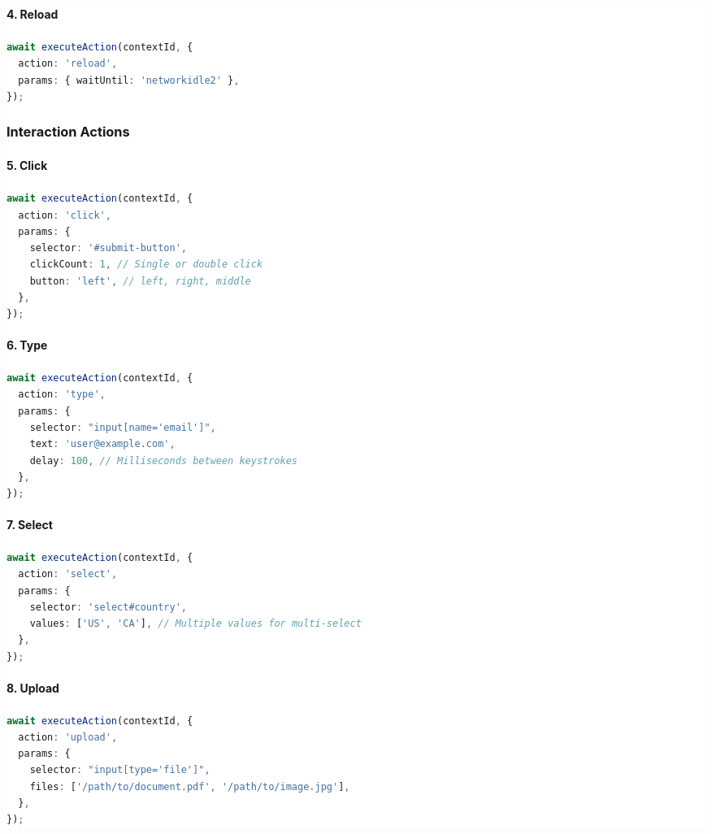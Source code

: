 #### 4. Reload

```typescript
await executeAction(contextId, {
  action: 'reload',
  params: { waitUntil: 'networkidle2' },
});
```

### Interaction Actions

#### 5. Click

```typescript
await executeAction(contextId, {
  action: 'click',
  params: {
    selector: '#submit-button',
    clickCount: 1, // Single or double click
    button: 'left', // left, right, middle
  },
});
```

#### 6. Type

```typescript
await executeAction(contextId, {
  action: 'type',
  params: {
    selector: "input[name='email']",
    text: 'user@example.com',
    delay: 100, // Milliseconds between keystrokes
  },
});
```

#### 7. Select

```typescript
await executeAction(contextId, {
  action: 'select',
  params: {
    selector: 'select#country',
    values: ['US', 'CA'], // Multiple values for multi-select
  },
});
```

#### 8. Upload

```typescript
await executeAction(contextId, {
  action: 'upload',
  params: {
    selector: "input[type='file']",
    files: ['/path/to/document.pdf', '/path/to/image.jpg'],
  },
});
```
